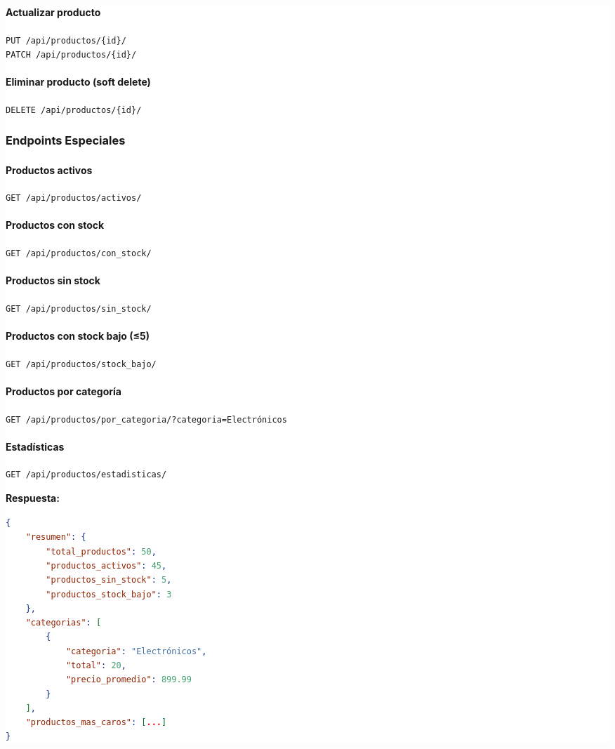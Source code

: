 #### Actualizar producto
```
PUT /api/productos/{id}/
PATCH /api/productos/{id}/
```

#### Eliminar producto (soft delete)
```
DELETE /api/productos/{id}/
```

### Endpoints Especiales

#### Productos activos
```
GET /api/productos/activos/
```

#### Productos con stock
```
GET /api/productos/con_stock/
```

#### Productos sin stock
```
GET /api/productos/sin_stock/
```

#### Productos con stock bajo (≤5)
```
GET /api/productos/stock_bajo/
```

#### Productos por categoría
```
GET /api/productos/por_categoria/?categoria=Electrónicos
```

#### Estadísticas
```
GET /api/productos/estadisticas/
```

**Respuesta:**
```json
{
    "resumen": {
        "total_productos": 50,
        "productos_activos": 45,
        "productos_sin_stock": 5,
        "productos_stock_bajo": 3
    },
    "categorias": [
        {
            "categoria": "Electrónicos",
            "total": 20,
            "precio_promedio": 899.99
        }
    ],
    "productos_mas_caros": [...]
}
```
